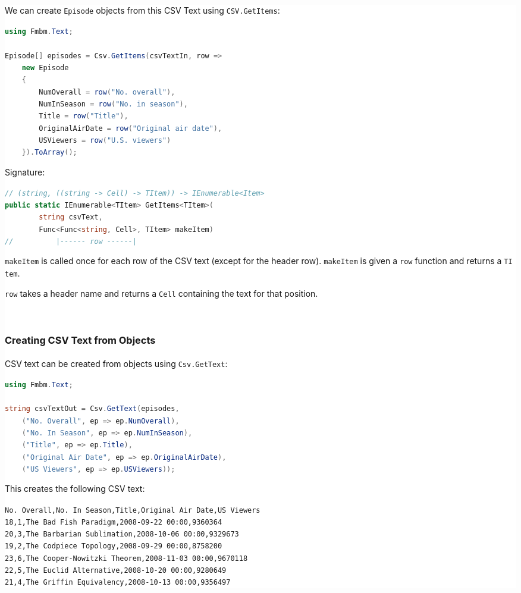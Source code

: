 We can create `Episode` objects from this CSV Text using `CSV.GetItems`:

```csharp
using Fmbm.Text;

Episode[] episodes = Csv.GetItems(csvTextIn, row =>
    new Episode
    {
        NumOverall = row("No. overall"),
        NumInSeason = row("No. in season"),
        Title = row("Title"),
        OriginalAirDate = row("Original air date"),
        USViewers = row("U.S. viewers")
    }).ToArray();
```

Signature:

```csharp
// (string, ((string -> Cell) -> TItem)) -> IEnumerable<Item>
public static IEnumerable<TItem> GetItems<TItem>(
        string csvText,
        Func<Func<string, Cell>, TItem> makeItem)
//          |------ row ------|
```

`makeItem` is called once for each row of the CSV text (except for the header
row).  `makeItem` is given a `row` function and returns a `TItem`.

`row` takes a header name and returns a `Cell` containing the text for that
position.

&nbsp;

### Creating CSV Text from Objects

CSV text can be created from objects using  `Csv.GetText`:

```csharp
using Fmbm.Text;

string csvTextOut = Csv.GetText(episodes,
    ("No. Overall", ep => ep.NumOverall),
    ("No. In Season", ep => ep.NumInSeason),
    ("Title", ep => ep.Title),
    ("Original Air Date", ep => ep.OriginalAirDate),
    ("US Viewers", ep => ep.USViewers));
```

This creates the following CSV text:

```csv
No. Overall,No. In Season,Title,Original Air Date,US Viewers
18,1,The Bad Fish Paradigm,2008-09-22 00:00,9360364
20,3,The Barbarian Sublimation,2008-10-06 00:00,9329673
19,2,The Codpiece Topology,2008-09-29 00:00,8758200
23,6,The Cooper-Nowitzki Theorem,2008-11-03 00:00,9670118
22,5,The Euclid Alternative,2008-10-20 00:00,9280649
21,4,The Griffin Equivalency,2008-10-13 00:00,9356497
```
